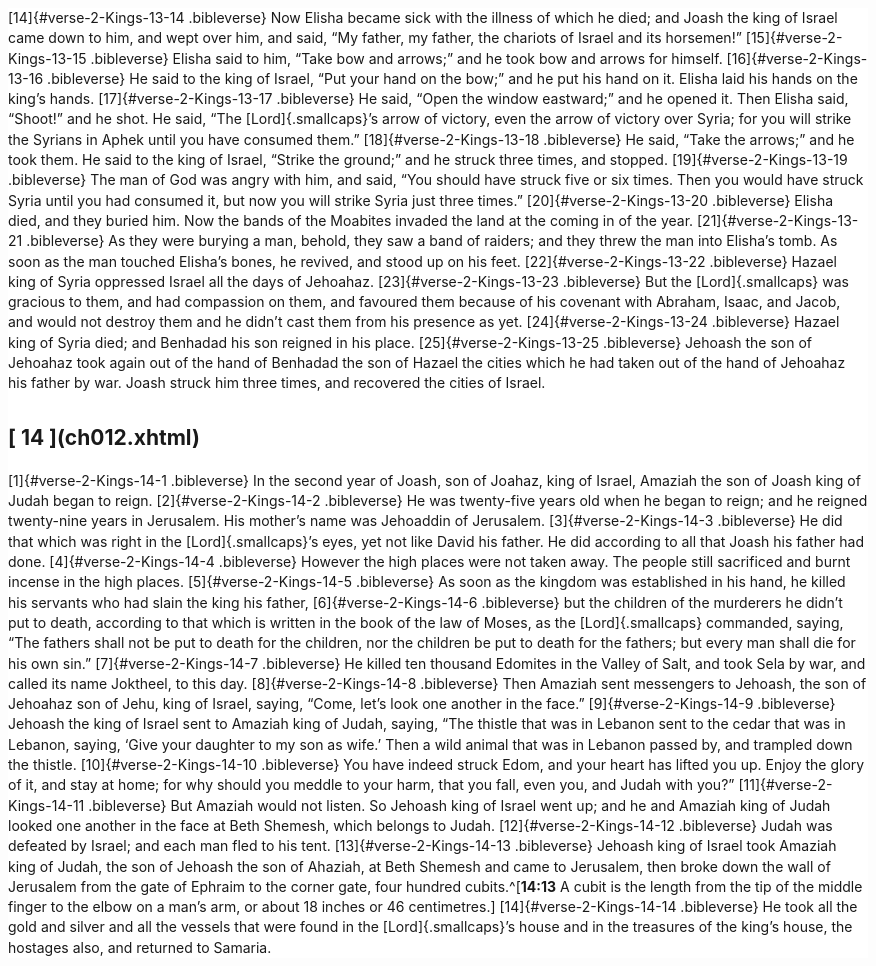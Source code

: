 [14]{#verse-2-Kings-13-14 .bibleverse} Now Elisha became sick with the illness of which he died; and Joash the king of Israel came down to him, and wept over him, and said, “My father, my father, the chariots of Israel and its horsemen!” 
[15]{#verse-2-Kings-13-15 .bibleverse} Elisha said to him, “Take bow and arrows;” and he took bow and arrows for himself. [16]{#verse-2-Kings-13-16 .bibleverse} He said to the king of Israel, “Put your hand on the bow;” and he put his hand on it. Elisha laid his hands on the king’s hands. [17]{#verse-2-Kings-13-17 .bibleverse} He said, “Open the window eastward;” and he opened it. Then Elisha said, “Shoot!” and he shot. He said, “The [Lord]{.smallcaps}’s arrow of victory, even the arrow of victory over Syria; for you will strike the Syrians in Aphek until you have consumed them.” 
[18]{#verse-2-Kings-13-18 .bibleverse} He said, “Take the arrows;” and he took them. He said to the king of Israel, “Strike the ground;” and he struck three times, and stopped. [19]{#verse-2-Kings-13-19 .bibleverse} The man of God was angry with him, and said, “You should have struck five or six times. Then you would have struck Syria until you had consumed it, but now you will strike Syria just three times.” 
[20]{#verse-2-Kings-13-20 .bibleverse} Elisha died, and they buried him. 
Now the bands of the Moabites invaded the land at the coming in of the year. [21]{#verse-2-Kings-13-21 .bibleverse} As they were burying a man, behold, they saw a band of raiders; and they threw the man into Elisha’s tomb. As soon as the man touched Elisha’s bones, he revived, and stood up on his feet. 
[22]{#verse-2-Kings-13-22 .bibleverse} Hazael king of Syria oppressed Israel all the days of Jehoahaz. [23]{#verse-2-Kings-13-23 .bibleverse} But the [Lord]{.smallcaps} was gracious to them, and had compassion on them, and favoured them because of his covenant with Abraham, Isaac, and Jacob, and would not destroy them and he didn’t cast them from his presence as yet. 
[24]{#verse-2-Kings-13-24 .bibleverse} Hazael king of Syria died; and Benhadad his son reigned in his place. [25]{#verse-2-Kings-13-25 .bibleverse} Jehoash the son of Jehoahaz took again out of the hand of Benhadad the son of Hazael the cities which he had taken out of the hand of Jehoahaz his father by war. Joash struck him three times, and recovered the cities of Israel. 

<h2 class="chaptertitle">[&nbsp;14&nbsp;](ch012.xhtml)<span><span id="chapter-2-Kings-14"></span></span></h2>
 
[1]{#verse-2-Kings-14-1 .bibleverse} In the second year of Joash, son of Joahaz, king of Israel, Amaziah the son of Joash king of Judah began to reign. [2]{#verse-2-Kings-14-2 .bibleverse} He was twenty-five years old when he began to reign; and he reigned twenty-nine years in Jerusalem. His mother’s name was Jehoaddin of Jerusalem. [3]{#verse-2-Kings-14-3 .bibleverse} He did that which was right in the [Lord]{.smallcaps}’s eyes, yet not like David his father. He did according to all that Joash his father had done. [4]{#verse-2-Kings-14-4 .bibleverse} However the high places were not taken away. The people still sacrificed and burnt incense in the high places. [5]{#verse-2-Kings-14-5 .bibleverse} As soon as the kingdom was established in his hand, he killed his servants who had slain the king his father, [6]{#verse-2-Kings-14-6 .bibleverse} but the children of the murderers he didn’t put to death, according to that which is written in the book of the law of Moses, as the [Lord]{.smallcaps} commanded, saying, “The fathers shall not be put to death for the children, nor the children be put to death for the fathers; but every man shall die for his own sin.” 
[7]{#verse-2-Kings-14-7 .bibleverse} He killed ten thousand Edomites in the Valley of Salt, and took Sela by war, and called its name Joktheel, to this day. [8]{#verse-2-Kings-14-8 .bibleverse} Then Amaziah sent messengers to Jehoash, the son of Jehoahaz son of Jehu, king of Israel, saying, “Come, let’s look one another in the face.” 
[9]{#verse-2-Kings-14-9 .bibleverse} Jehoash the king of Israel sent to Amaziah king of Judah, saying, “The thistle that was in Lebanon sent to the cedar that was in Lebanon, saying, ‘Give your daughter to my son as wife.’ Then a wild animal that was in Lebanon passed by, and trampled down the thistle. [10]{#verse-2-Kings-14-10 .bibleverse} You have indeed struck Edom, and your heart has lifted you up. Enjoy the glory of it, and stay at home; for why should you meddle to your harm, that you fall, even you, and Judah with you?” 
[11]{#verse-2-Kings-14-11 .bibleverse} But Amaziah would not listen. So Jehoash king of Israel went up; and he and Amaziah king of Judah looked one another in the face at Beth Shemesh, which belongs to Judah. [12]{#verse-2-Kings-14-12 .bibleverse} Judah was defeated by Israel; and each man fled to his tent. [13]{#verse-2-Kings-14-13 .bibleverse} Jehoash king of Israel took Amaziah king of Judah, the son of Jehoash the son of Ahaziah, at Beth Shemesh and came to Jerusalem, then broke down the wall of Jerusalem from the gate of Ephraim to the corner gate, four hundred cubits.^[**14:13** A cubit is the length from the tip of the middle finger to the elbow on a man’s arm, or about 18 inches or 46 centimetres.] [14]{#verse-2-Kings-14-14 .bibleverse} He took all the gold and silver and all the vessels that were found in the [Lord]{.smallcaps}’s house and in the treasures of the king’s house, the hostages also, and returned to Samaria. 